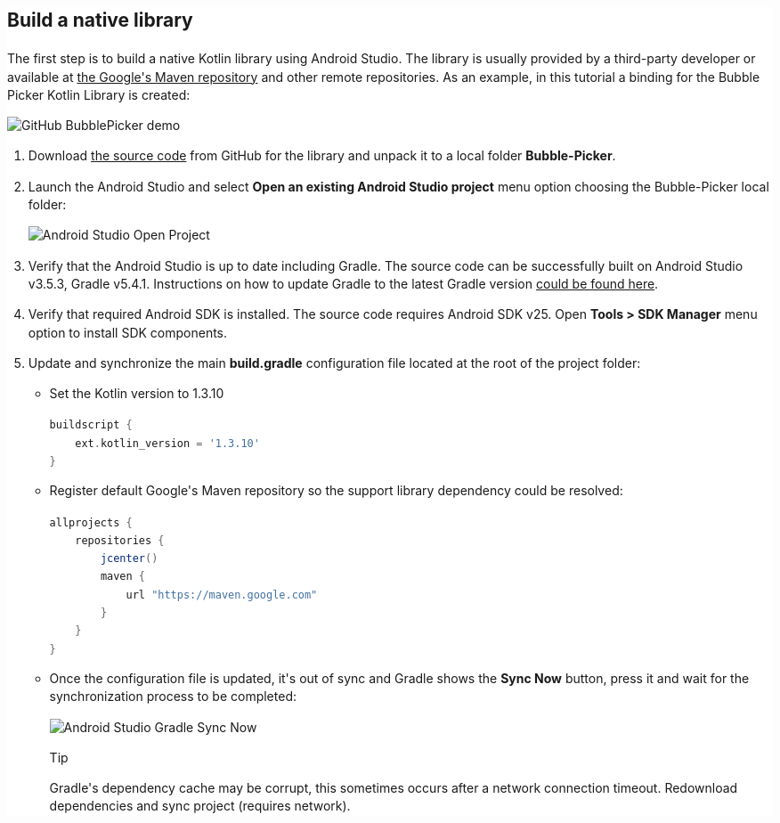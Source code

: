 ## Build a native library

The first step is to build a native Kotlin library using Android Studio. The library is usually provided by a third-party developer or available at [the Google's Maven repository](https://maven.google.com/web/index.html) and other remote repositories. As an example, in this tutorial a binding for the Bubble Picker Kotlin Library is created:

![GitHub BubblePicker demo](walkthrough-images/github-bubblepicker-demo.png)

1. Download [the source code](https://github.com/igalata/Bubble-Picker/archive/develop.zip) from GitHub for the library and unpack it to a local folder **Bubble-Picker**.

1. Launch the Android Studio and select **Open an existing Android Studio project** menu option choosing the Bubble-Picker local folder:

    ![Android Studio Open Project](walkthrough-images/android-studio-open-project.png)

1. Verify that the Android Studio is up to date including Gradle. The source code can be successfully built on Android Studio v3.5.3, Gradle v5.4.1. Instructions on how to update Gradle to the latest Gradle version [could be found here](https://gradle.org/install/).

1. Verify that required Android SDK is installed. The source code requires Android SDK v25. Open **Tools > SDK Manager** menu option to install SDK components.

1. Update and synchronize the main **build.gradle** configuration file located at the root of the project folder:

    - Set the Kotlin version to 1.3.10

        ```gradle
        buildscript {
            ext.kotlin_version = '1.3.10'
        }
        ```

    - Register default Google's Maven repository so the support library dependency could be resolved:

        ```gradle
        allprojects {
            repositories {
                jcenter()
                maven {
                    url "https://maven.google.com"
                }
            }
        }
        ```

    - Once the configuration file is updated, it's out of sync and Gradle shows the **Sync Now** button, press it and wait for the synchronization process to be completed:

        ![Android Studio Gradle Sync Now](walkthrough-images/android-studio-gradle-syncnow.png)

        > [!TIP]
        > Gradle's dependency cache may be corrupt, this sometimes occurs after a network connection timeout. Redownload dependencies and sync project (requires network).
